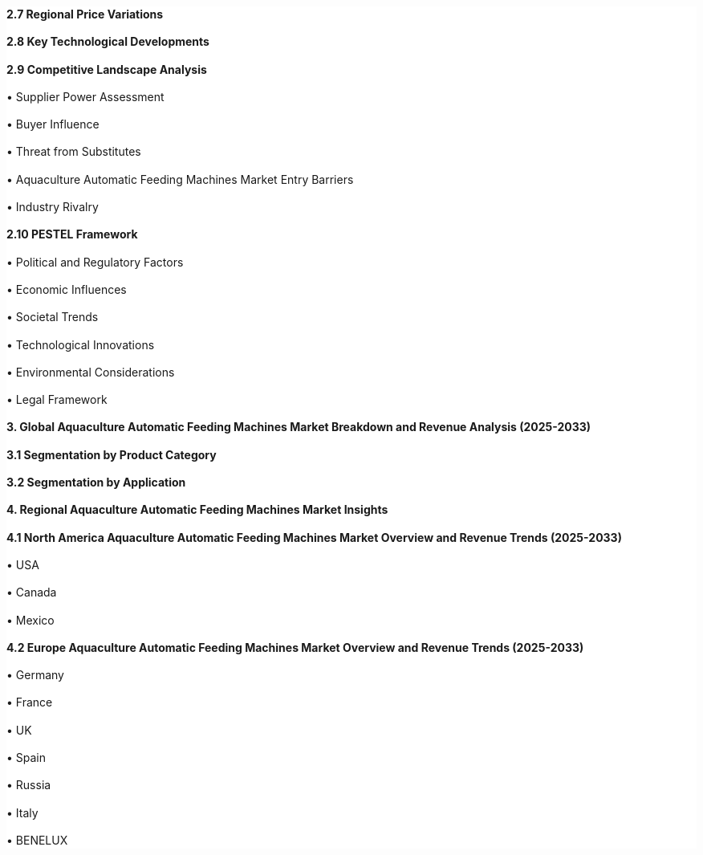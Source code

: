 <strong>2.7 Regional Price Variations</strong>

<strong>2.8 Key Technological Developments</strong>

<strong>2.9 Competitive Landscape Analysis</strong>

• Supplier Power Assessment

• Buyer Influence

• Threat from Substitutes

• Aquaculture Automatic Feeding Machines Market Entry Barriers

• Industry Rivalry

<strong>2.10 PESTEL Framework</strong>

• Political and Regulatory Factors

• Economic Influences

• Societal Trends

• Technological Innovations

• Environmental Considerations

• Legal Framework

<strong>3. Global Aquaculture Automatic Feeding Machines Market Breakdown and Revenue Analysis (2025-2033)</strong>

<strong>3.1 Segmentation by Product Category</strong>

<strong>3.2 Segmentation by Application</strong>

<strong>4. Regional Aquaculture Automatic Feeding Machines Market Insights</strong>

<strong>4.1 North America Aquaculture Automatic Feeding Machines Market Overview and Revenue Trends (2025-2033)</strong>

• USA

• Canada

• Mexico

<strong>4.2 Europe Aquaculture Automatic Feeding Machines Market Overview and Revenue Trends (2025-2033)</strong>

• Germany

• France

• UK

• Spain

• Russia

• Italy

• BENELUX

